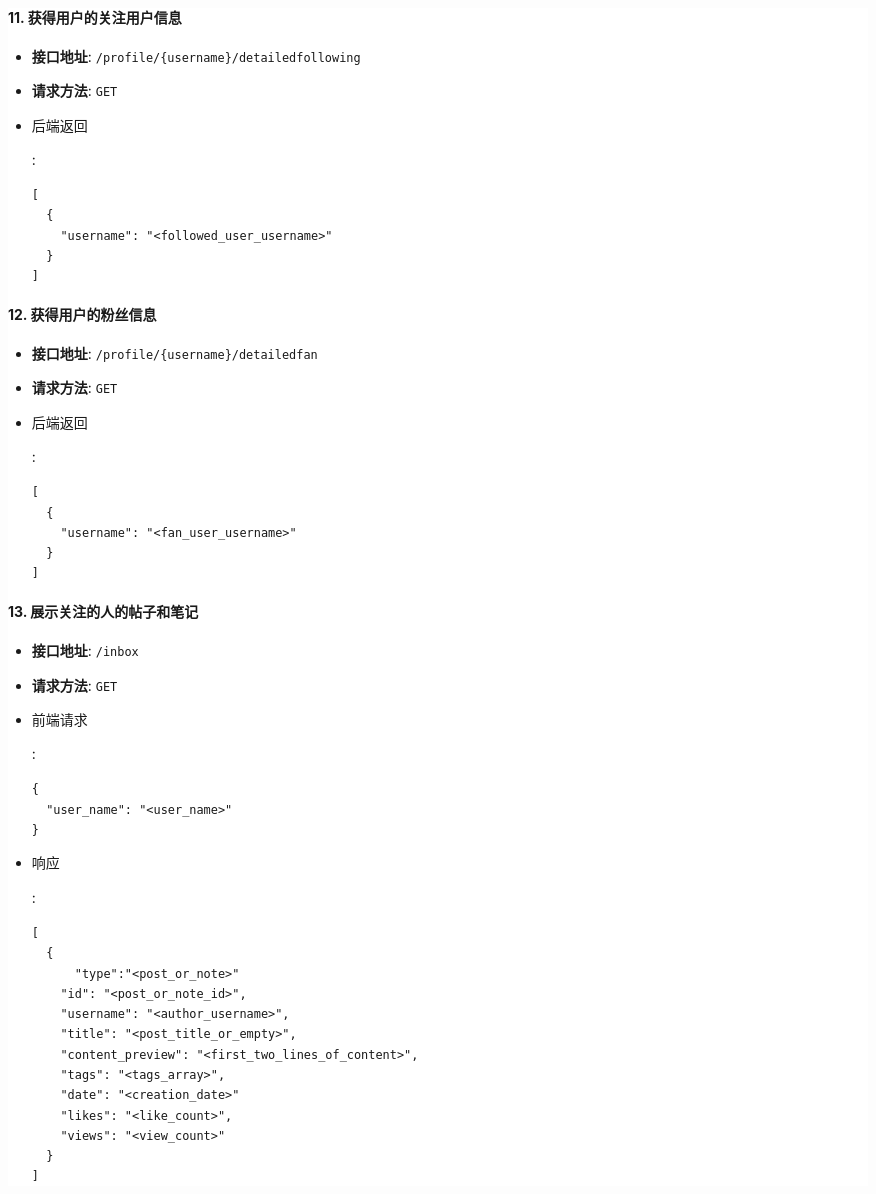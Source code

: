 #### 11. 获得用户的关注用户信息

- **接口地址**: `/profile/{username}/detailedfollowing`

- **请求方法**: `GET`

- 后端返回

  :

  ```
  [
    {
      "username": "<followed_user_username>"
    }
  ]
  ```

#### 12. 获得用户的粉丝信息

- **接口地址**: `/profile/{username}/detailedfan`

- **请求方法**: `GET`

- 后端返回

  :

  ```
  [
    {
      "username": "<fan_user_username>"
    }
  ]
  ```

#### 13. 展示关注的人的帖子和笔记

- **接口地址**: `/inbox`

- **请求方法**: `GET`

- 前端请求

  :

  ```
  {
    "user_name": "<user_name>"
  }
  ```

- 响应

  :

  ```
  [
    {
    	"type":"<post_or_note>"
      "id": "<post_or_note_id>",
      "username": "<author_username>",
      "title": "<post_title_or_empty>",
      "content_preview": "<first_two_lines_of_content>",
      "tags": "<tags_array>",
      "date": "<creation_date>"
      "likes": "<like_count>",
      "views": "<view_count>"
    }
  ]
  ```
